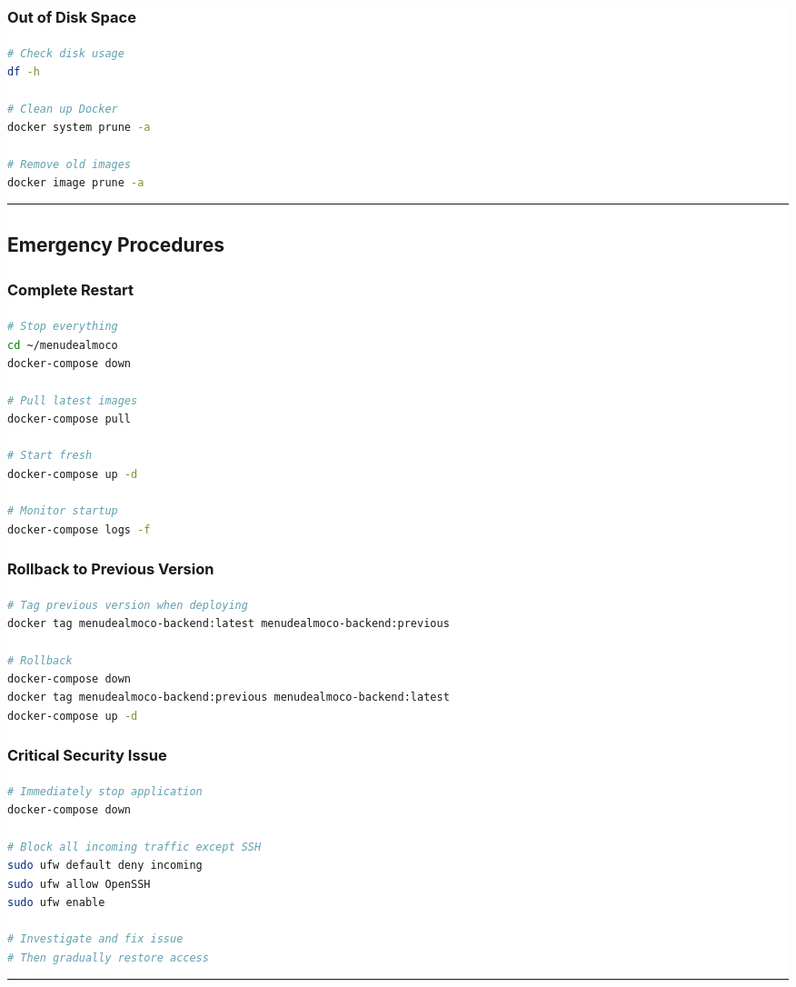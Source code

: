 ### Out of Disk Space

```bash
# Check disk usage
df -h

# Clean up Docker
docker system prune -a

# Remove old images
docker image prune -a
```

---

## Emergency Procedures

### Complete Restart

```bash
# Stop everything
cd ~/menudealmoco
docker-compose down

# Pull latest images
docker-compose pull

# Start fresh
docker-compose up -d

# Monitor startup
docker-compose logs -f
```

### Rollback to Previous Version

```bash
# Tag previous version when deploying
docker tag menudealmoco-backend:latest menudealmoco-backend:previous

# Rollback
docker-compose down
docker tag menudealmoco-backend:previous menudealmoco-backend:latest
docker-compose up -d
```

### Critical Security Issue

```bash
# Immediately stop application
docker-compose down

# Block all incoming traffic except SSH
sudo ufw default deny incoming
sudo ufw allow OpenSSH
sudo ufw enable

# Investigate and fix issue
# Then gradually restore access
```

---